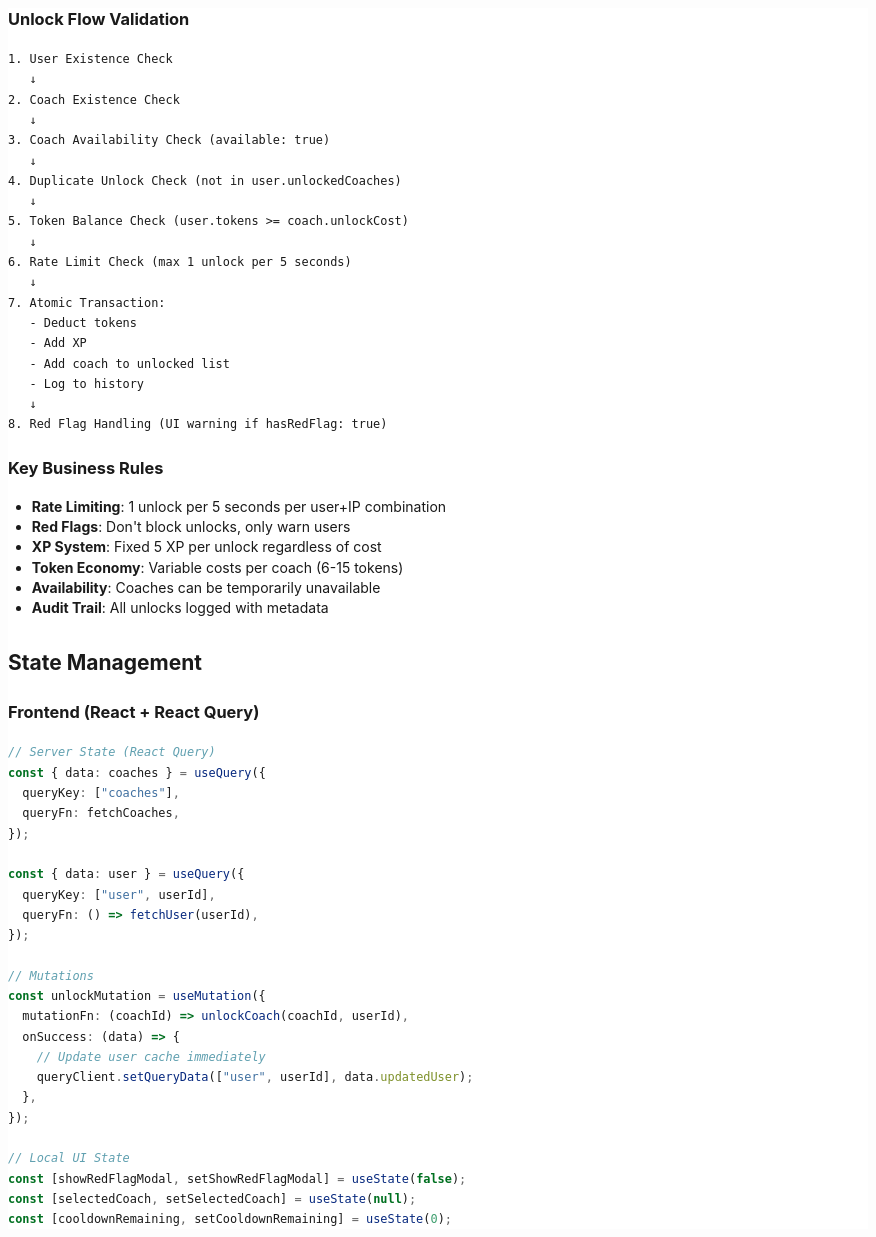 ### Unlock Flow Validation

```
1. User Existence Check
   ↓
2. Coach Existence Check
   ↓
3. Coach Availability Check (available: true)
   ↓
4. Duplicate Unlock Check (not in user.unlockedCoaches)
   ↓
5. Token Balance Check (user.tokens >= coach.unlockCost)
   ↓
6. Rate Limit Check (max 1 unlock per 5 seconds)
   ↓
7. Atomic Transaction:
   - Deduct tokens
   - Add XP
   - Add coach to unlocked list
   - Log to history
   ↓
8. Red Flag Handling (UI warning if hasRedFlag: true)
```

### Key Business Rules

- **Rate Limiting**: 1 unlock per 5 seconds per user+IP combination
- **Red Flags**: Don't block unlocks, only warn users
- **XP System**: Fixed 5 XP per unlock regardless of cost
- **Token Economy**: Variable costs per coach (6-15 tokens)
- **Availability**: Coaches can be temporarily unavailable
- **Audit Trail**: All unlocks logged with metadata

## State Management

### Frontend (React + React Query)

```typescript
// Server State (React Query)
const { data: coaches } = useQuery({
  queryKey: ["coaches"],
  queryFn: fetchCoaches,
});

const { data: user } = useQuery({
  queryKey: ["user", userId],
  queryFn: () => fetchUser(userId),
});

// Mutations
const unlockMutation = useMutation({
  mutationFn: (coachId) => unlockCoach(coachId, userId),
  onSuccess: (data) => {
    // Update user cache immediately
    queryClient.setQueryData(["user", userId], data.updatedUser);
  },
});

// Local UI State
const [showRedFlagModal, setShowRedFlagModal] = useState(false);
const [selectedCoach, setSelectedCoach] = useState(null);
const [cooldownRemaining, setCooldownRemaining] = useState(0);
```
